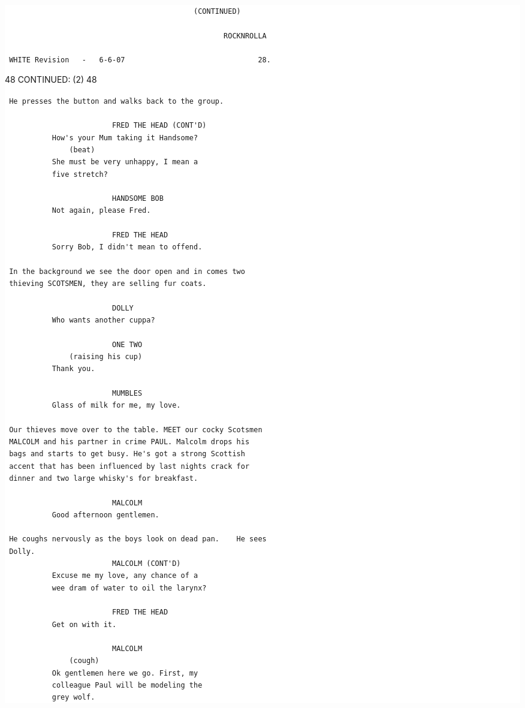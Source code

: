 


                                                (CONTINUED)

                                                       ROCKNROLLA

     WHITE Revision   -   6-6-07                               28.

48   CONTINUED: (2)                                                  48

     He presses the button and walks back to the group.

                             FRED THE HEAD (CONT'D)
               How's your Mum taking it Handsome?
                   (beat)
               She must be very unhappy, I mean a
               five stretch?

                             HANDSOME BOB
               Not again, please Fred.

                             FRED THE HEAD
               Sorry Bob, I didn't mean to offend.

     In the background we see the door open and in comes two
     thieving SCOTSMEN, they are selling fur coats.

                             DOLLY
               Who wants another cuppa?

                             ONE TWO
                   (raising his cup)
               Thank you.

                             MUMBLES
               Glass of milk for me, my love.

     Our thieves move over to the table. MEET our cocky Scotsmen
     MALCOLM and his partner in crime PAUL. Malcolm drops his
     bags and starts to get busy. He's got a strong Scottish
     accent that has been influenced by last nights crack for
     dinner and two large whisky's for breakfast.

                             MALCOLM
               Good afternoon gentlemen.

     He coughs nervously as the boys look on dead pan.    He sees
     Dolly.
                             MALCOLM (CONT'D)
               Excuse me my love, any chance of a
               wee dram of water to oil the larynx?

                             FRED THE HEAD
               Get on with it.

                             MALCOLM
                   (cough)
               Ok gentlemen here we go. First, my
               colleague Paul will be modeling the
               grey wolf.
